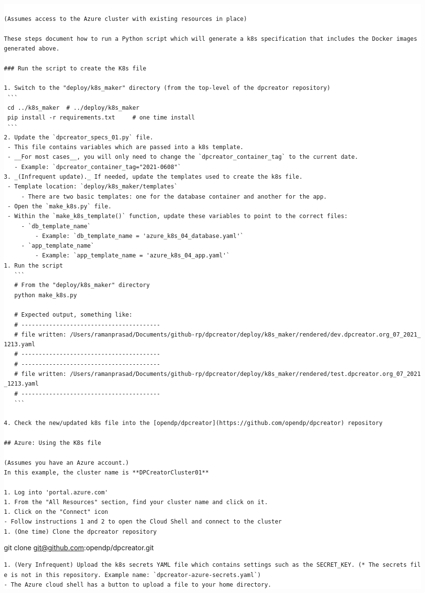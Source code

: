    ```

(Assumes access to the Azure cluster with existing resources in place)

These steps document how to run a Python script which will generate a k8s specification that includes the Docker images generated above.

### Run the script to create the K8s file

1. Switch to the "deploy/k8s_maker" directory (from the top-level of the dpcreator repository)
    ```
    cd ../k8s_maker  # ../deploy/k8s_maker
    pip install -r requirements.txt     # one time install
    ```
2. Update the `dpcreator_specs_01.py` file.
    - This file contains variables which are passed into a k8s template.
    - __For most cases__, you will only need to change the `dpcreator_container_tag` to the current date. 
      - Example: `dpcreator_container_tag="2021-0608"`
3. _(Infrequent update)._ If needed, update the templates used to create the k8s file. 
    - Template location: `deploy/k8s_maker/templates`
        - There are two basic templates: one for the database container and another for the app.
    - Open the `make_k8s.py` file. 
    - Within the `make_k8s_template()` function, update these variables to point to the correct files:
        - `db_template_name` 
            - Example: `db_template_name = 'azure_k8s_04_database.yaml'`
        - `app_template_name` 
            - Example: `app_template_name = 'azure_k8s_04_app.yaml'`
   1. Run the script
      ```
      # From the "deploy/k8s_maker" directory
      python make_k8s.py
   
      # Expected output, something like:
      # ----------------------------------------
      # file written: /Users/ramanprasad/Documents/github-rp/dpcreator/deploy/k8s_maker/rendered/dev.dpcreator.org_07_2021_1213.yaml
      # ----------------------------------------
      # ----------------------------------------
      # file written: /Users/ramanprasad/Documents/github-rp/dpcreator/deploy/k8s_maker/rendered/test.dpcreator.org_07_2021_1213.yaml
      # ----------------------------------------   
      ```

4. Check the new/updated k8s file into the [opendp/dpcreator](https://github.com/opendp/dpcreator) repository

## Azure: Using the K8s file

(Assumes you have an Azure account.)
In this example, the cluster name is **DPCreatorCluster01**

1. Log into 'portal.azure.com'
1. From the "All Resources" section, find your cluster name and click on it.
1. Click on the "Connect" icon
   - Follow instructions 1 and 2 to open the Cloud Shell and connect to the cluster
1. (One time) Clone the dpcreator repository
   ```
   git clone git@github.com:opendp/dpcreator.git
   ```
1. (Very Infrequent) Upload the k8s secrets YAML file which contains settings such as the SECRET_KEY. (* The secrets file is not in this repository. Example name: `dpcreator-azure-secrets.yaml`)
   - The Azure cloud shell has a button to upload a file to your home directory.
   ```